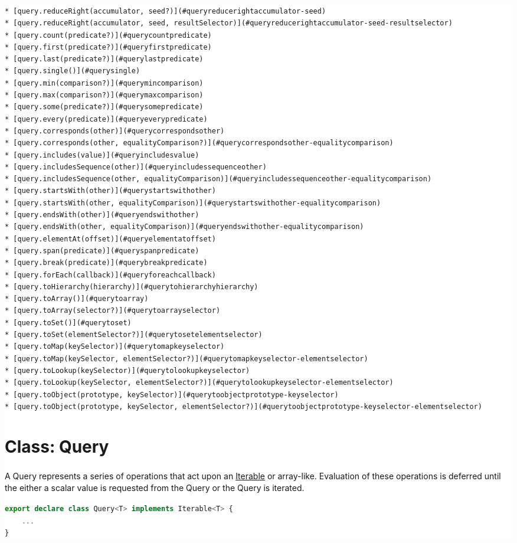     * [query.reduceRight(accumulator, seed?)](#queryreducerightaccumulator-seed)
    * [query.reduceRight(accumulator, seed, resultSelector)](#queryreducerightaccumulator-seed-resultselector)
    * [query.count(predicate?)](#querycountpredicate)
    * [query.first(predicate?)](#queryfirstpredicate)
    * [query.last(predicate?)](#querylastpredicate)
    * [query.single()](#querysingle)
    * [query.min(comparison?)](#querymincomparison)
    * [query.max(comparison?)](#querymaxcomparison)
    * [query.some(predicate?)](#querysomepredicate)
    * [query.every(predicate)](#queryeverypredicate)
    * [query.corresponds(other)](#querycorrespondsother)
    * [query.corresponds(other, equalityComparison?)](#querycorrespondsother-equalitycomparison)
    * [query.includes(value)](#queryincludesvalue)
    * [query.includesSequence(other)](#queryincludessequenceother)
    * [query.includesSequence(other, equalityComparison)](#queryincludessequenceother-equalitycomparison)
    * [query.startsWith(other)](#querystartswithother)
    * [query.startsWith(other, equalityComparison)](#querystartswithother-equalitycomparison)
    * [query.endsWith(other)](#queryendswithother)
    * [query.endsWith(other, equalityComparison)](#queryendswithother-equalitycomparison)
    * [query.elementAt(offset)](#queryelementatoffset)
    * [query.span(predicate)](#queryspanpredicate)
    * [query.break(predicate)](#querybreakpredicate)
    * [query.forEach(callback)](#queryforeachcallback)
    * [query.toHierarchy(hierarchy)](#querytohierarchyhierarchy)
    * [query.toArray()](#querytoarray)
    * [query.toArray(selector?)](#querytoarrayselector)
    * [query.toSet()](#querytoset)
    * [query.toSet(elementSelector?)](#querytosetelementselector)
    * [query.toMap(keySelector)](#querytomapkeyselector)
    * [query.toMap(keySelector, elementSelector?)](#querytomapkeyselector-elementselector)
    * [query.toLookup(keySelector)](#querytolookupkeyselector)
    * [query.toLookup(keySelector, elementSelector?)](#querytolookupkeyselector-elementselector)
    * [query.toObject(prototype, keySelector)](#querytoobjectprototype-keyselector)
    * [query.toObject(prototype, keySelector, elementSelector?)](#querytoobjectprototype-keyselector-elementselector)



# Class: Query
A Query represents a series of operations that act upon an [Iterable][] or array-like. Evaluation of
these operations is deferred until the either a scalar value is requested from the Query or the
Query is iterated.

```ts
export declare class Query<T> implements Iterable<T> {
    ...
}
```


[T]: #query-t
[Queryable]: type-queryable.md#type-queryable
[HierarchyProvider]: interface-hierarchyprovider.md#interface-hierarchyprovider
[HierarchyIterable]: interface-hierarchyiterable.md#interface-hierarchyiterable
[OrderedIterable]: interface-orderediterable.md#interface-orderediterable
[OrderedHierarchyIterable]: interface-orderedhierarchyiterable.md#interface-orderedhierarchyiterable
[Grouping]: interface-grouping.md#interface-grouping
[Page]: interface-page.md#interface-page
[Lookup]: class-lookup.md#class-lookup
[HierarchyQuery]: class-hierarchyquery.md#class-hierarchyquery
[OrderedQuery]: class-orderedquery.md#class-orderedquery
[Query]: class-query.md#class-query
[OrderedHierarchyQuery]: class-orderedhierarchyquery.md#class-orderedhierarchyquery
[Iterable]: http://ecma-international.org/ecma-262/6.0/index.html#sec-symbol.iterator
[Iterator]: http://ecma-international.org/ecma-262/6.0/index.html#sec-symbol.iterator
[Number]: http://ecma-international.org/ecma-262/6.0/index.html#sec-number-constructor
[Boolean]: http://ecma-international.org/ecma-262/6.0/index.html#sec-boolean-constructor
[Object]: http://ecma-international.org/ecma-262/6.0/index.html#sec-object-constructor
[Function]: http://ecma-international.org/ecma-262/6.0/index.html#sec-function-constructor
[Error]: http://ecma-international.org/ecma-262/6.0/index.html#sec-error-constructor
[Map]: http://ecma-international.org/ecma-262/6.0/index.html#sec-map-constructor
[Set]: http://ecma-international.org/ecma-262/6.0/index.html#sec-set-constructor